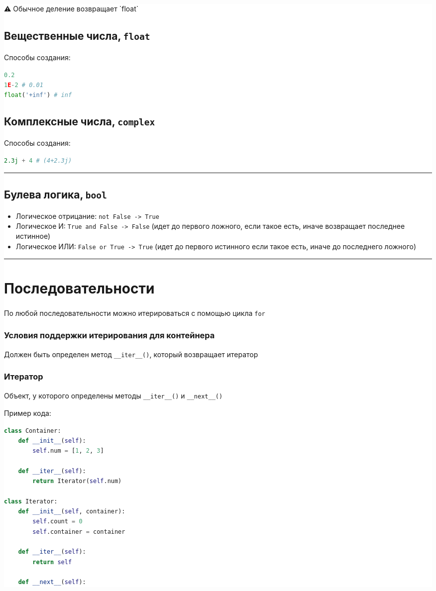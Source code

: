 <aside>
⚠️ Обычное деление возвращает `float`

</aside>

## Вещественные числа, `float`

Способы создания: 

```python
0.2
1Е-2 # 0.01
float('+inf') # inf
```

## Комплексные числа, `complex`

Способы создания:

```python
2.3j + 4 # (4+2.3j)
```

---

## Булева логика, `bool`

- Логическое отрицание: `not False -> True`
- Логическое И: `True and False -> False` (идет до первого ложного, если такое есть, иначе возвращает последнее истинное)
- Логическое ИЛИ: `False or True -> True` (идет до первого истинного если такое есть, иначе до последнего ложного)

---

# Последовательности

По любой последовательности можно итерироваться с помощью цикла `for`

### Условия поддержки итерирования для контейнера

Должен быть определен метод `__iter__()`, который возвращает итератор

### Итератор

Объект, у которого определены методы `__iter__()` и `__next__()`

Пример кода:

```python
class Container:
    def __init__(self):
        self.num = [1, 2, 3]

    def __iter__(self):
        return Iterator(self.num)

class Iterator:
    def __init__(self, container):
        self.count = 0
        self.container = container

    def __iter__(self):
        return self

    def __next__(self):
```